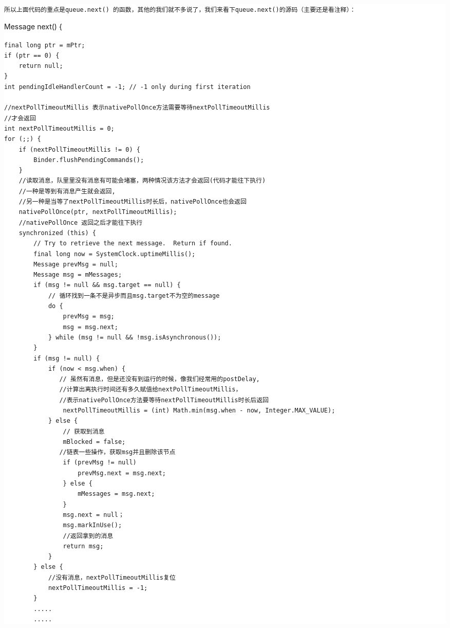 ```
所以上面代码的重点是queue.next() 的函数，其他的我们就不多说了，我们来看下queue.next()的源码（主要还是看注释）：

```
Message next() {
       
    final long ptr = mPtr;
    if (ptr == 0) {
        return null;
    }
    int pendingIdleHandlerCount = -1; // -1 only during first iteration

    //nextPollTimeoutMillis 表示nativePollOnce方法需要等待nextPollTimeoutMillis 
    //才会返回
    int nextPollTimeoutMillis = 0;
    for (;;) {
        if (nextPollTimeoutMillis != 0) {
            Binder.flushPendingCommands();
        }
        //读取消息，队里里没有消息有可能会堵塞，两种情况该方法才会返回(代码才能往下执行)
        //一种是等到有消息产生就会返回,
        //另一种是当等了nextPollTimeoutMillis时长后，nativePollOnce也会返回
        nativePollOnce(ptr, nextPollTimeoutMillis);
        //nativePollOnce 返回之后才能往下执行
        synchronized (this) {
            // Try to retrieve the next message.  Return if found.
            final long now = SystemClock.uptimeMillis();
            Message prevMsg = null;
            Message msg = mMessages;
            if (msg != null && msg.target == null) {
                // 循环找到一条不是异步而且msg.target不为空的message
                do {
                    prevMsg = msg;
                    msg = msg.next;
                } while (msg != null && !msg.isAsynchronous());
            }
            if (msg != null) {
                if (now < msg.when) {
                   // 虽然有消息，但是还没有到运行的时候，像我们经常用的postDelay,
                   //计算出离执行时间还有多久赋值给nextPollTimeoutMillis，
                   //表示nativePollOnce方法要等待nextPollTimeoutMillis时长后返回
                    nextPollTimeoutMillis = (int) Math.min(msg.when - now, Integer.MAX_VALUE);
                } else {
                    // 获取到消息
                    mBlocked = false;
                   //链表一些操作，获取msg并且删除该节点 
                    if (prevMsg != null) 
                        prevMsg.next = msg.next;
                    } else {
                        mMessages = msg.next;
                    }
                    msg.next = null；
                    msg.markInUse();
                    //返回拿到的消息
                    return msg;
                }
            } else {
                //没有消息，nextPollTimeoutMillis复位
                nextPollTimeoutMillis = -1;
            }
            .....
            .....
          